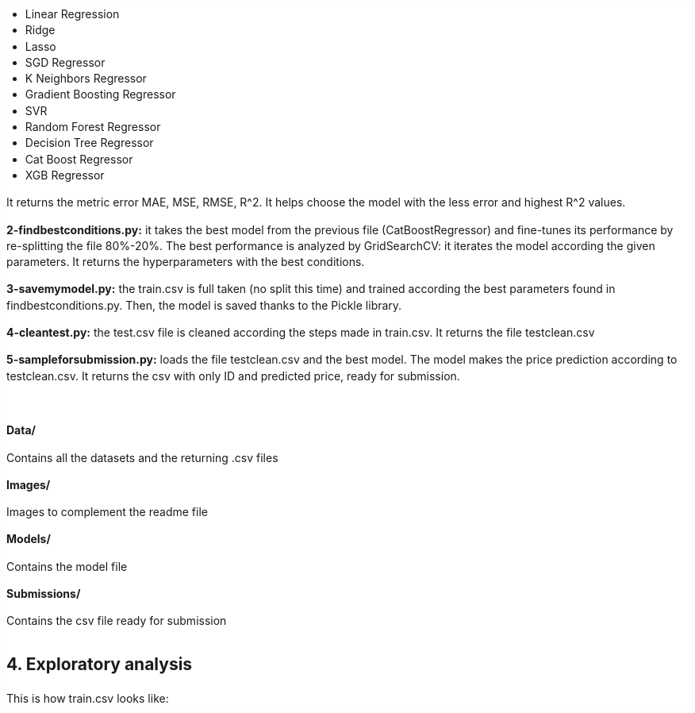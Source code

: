 - Linear Regression
- Ridge
- Lasso
- SGD Regressor
- K Neighbors Regressor
- Gradient Boosting Regressor
- SVR
- Random Forest Regressor
- Decision Tree Regressor
- Cat Boost Regressor
- XGB Regressor

It returns the metric error MAE, MSE, RMSE, R^2. It helps choose the model with the less error and highest R^2 values.

**2-findbestconditions.py:** it takes the best model from the previous file (CatBoostRegressor) and fine-tunes its performance by re-splitting the file 80%-20%. The best performance is analyzed by GridSearchCV: it iterates the model according the given parameters.
It returns the hyperparameters with the best conditions.

**3-savemymodel.py:** the train.csv is full taken (no split this time) and trained according the best parameters found in findbestconditions.py. Then, the model is saved thanks to the Pickle library.

**4-cleantest.py:** the test.csv file is cleaned according the steps made in train.csv. It returns the file testclean.csv

**5-sampleforsubmission.py:** loads the file testclean.csv and the best model. The model makes the price prediction according to testclean.csv. It returns the csv with only ID and predicted price, ready for submission.

<br>

**Data/**

Contains all the datasets and the returning .csv files

**Images/**

Images to complement the readme file

**Models/**

Contains the model file

**Submissions/**

Contains the csv file ready for submission

## 4. Exploratory analysis

This is how train.csv looks like:
